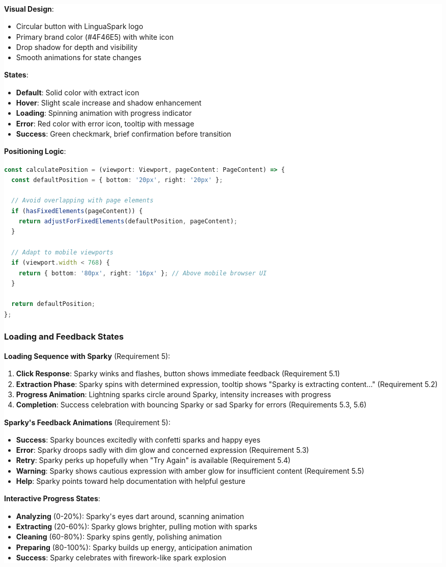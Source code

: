 **Visual Design**:
- Circular button with LinguaSpark logo
- Primary brand color (#4F46E5) with white icon
- Drop shadow for depth and visibility
- Smooth animations for state changes

**States**:
- **Default**: Solid color with extract icon
- **Hover**: Slight scale increase and shadow enhancement
- **Loading**: Spinning animation with progress indicator
- **Error**: Red color with error icon, tooltip with message
- **Success**: Green checkmark, brief confirmation before transition

**Positioning Logic**:
```typescript
const calculatePosition = (viewport: Viewport, pageContent: PageContent) => {
  const defaultPosition = { bottom: '20px', right: '20px' };
  
  // Avoid overlapping with page elements
  if (hasFixedElements(pageContent)) {
    return adjustForFixedElements(defaultPosition, pageContent);
  }
  
  // Adapt to mobile viewports
  if (viewport.width < 768) {
    return { bottom: '80px', right: '16px' }; // Above mobile browser UI
  }
  
  return defaultPosition;
};
```

### Loading and Feedback States

**Loading Sequence with Sparky** (Requirement 5):
1. **Click Response**: Sparky winks and flashes, button shows immediate feedback (Requirement 5.1)
2. **Extraction Phase**: Sparky spins with determined expression, tooltip shows "Sparky is extracting content..." (Requirement 5.2)
3. **Progress Animation**: Lightning sparks circle around Sparky, intensity increases with progress
4. **Completion**: Success celebration with bouncing Sparky or sad Sparky for errors (Requirements 5.3, 5.6)

**Sparky's Feedback Animations** (Requirement 5):
- **Success**: Sparky bounces excitedly with confetti sparks and happy eyes
- **Error**: Sparky droops sadly with dim glow and concerned expression (Requirement 5.3)
- **Retry**: Sparky perks up hopefully when "Try Again" is available (Requirement 5.4)
- **Warning**: Sparky shows cautious expression with amber glow for insufficient content (Requirement 5.5)
- **Help**: Sparky points toward help documentation with helpful gesture

**Interactive Progress States**:
- **Analyzing** (0-20%): Sparky's eyes dart around, scanning animation
- **Extracting** (20-60%): Sparky glows brighter, pulling motion with sparks
- **Cleaning** (60-80%): Sparky spins gently, polishing animation
- **Preparing** (80-100%): Sparky builds up energy, anticipation animation
- **Success**: Sparky celebrates with firework-like spark explosion
